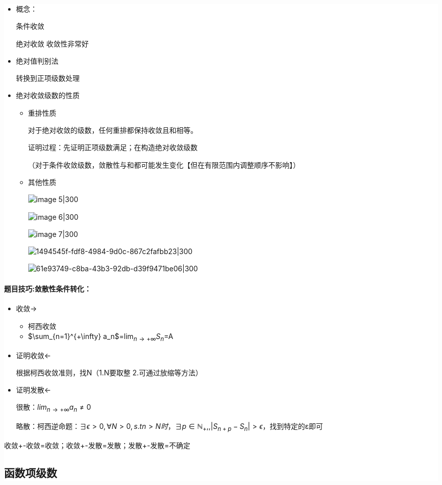 - 概念：
    
    条件收敛
    
    绝对收敛 收敛性非常好
    
- 绝对值判别法
    
    转换到正项级数处理
    
- 绝对收敛级数的性质
    - 重排性质
        
        对于绝对收敛的级数，任何重排都保持收敛且和相等。
        
        证明过程：先证明正项级数满足；在构造绝对收敛级数
        
        （对于条件收敛级数，敛散性与和都可能发生变化【但在有限范围内调整顺序不影响】）
        
    - 其他性质
        
        ![image 5|300](https://gitee.com/zjuwzy/obsidian_picture/raw/master/20250420105720820.png)
        
        ![image 6|300](https://gitee.com/zjuwzy/obsidian_picture/raw/master/20250420105720821.png)
        
        ![image 7|300](https://gitee.com/zjuwzy/obsidian_picture/raw/master/20250420105720822.png)
        
          
        
        ![1494545f-fdf8-4984-9d0c-867c2fafbb23|300](https://gitee.com/zjuwzy/obsidian_picture/raw/master/20250420105720823.png)
        
        ![61e93749-c8ba-43b3-92db-d39f9471be06|300](https://gitee.com/zjuwzy/obsidian_picture/raw/master/20250420105720824.png)
        
          
        
          
        

  

#### 题目技巧:敛散性条件转化：

- 收敛→
    - 柯西收敛
    - $\sum_{n=1}^{+\infty} a_n$=$\lim_{n \to +\infty} S_n$=A
- 证明收敛←
    
    根据柯西收敛准则，找N（1.N要取整 2.可通过放缩等方法）
    
- 证明发散←
    
    很散：$lim_{n→+\infty}a_n≠0$
    
    略散：柯西逆命题：$\exists \epsilon > 0, \forall N >0,s.t n>N时，\exists p \in \mathbb{N}_+ ,,|S_{n+p}-S_n|>\epsilon$，找到特定的ε即可
    

收敛+-收敛=收敛；收敛+-发散=发散；发散+-发散=不确定

## 函数项级数
